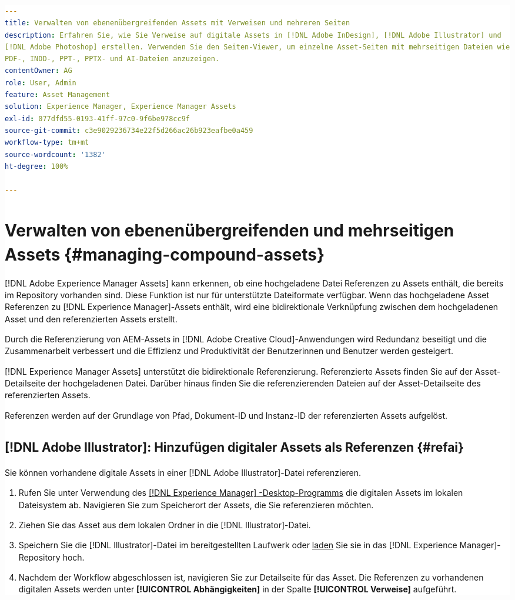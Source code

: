 ```yaml
---
title: Verwalten von ebenenübergreifenden Assets mit Verweisen und mehreren Seiten
description: Erfahren Sie, wie Sie Verweise auf digitale Assets in [!DNL Adobe InDesign], [!DNL Adobe Illustrator] und [!DNL Adobe Photoshop] erstellen. Verwenden Sie den Seiten-Viewer, um einzelne Asset-Seiten mit mehrseitigen Dateien wie PDF-, INDD-, PPT-, PPTX- und AI-Dateien anzuzeigen.
contentOwner: AG
role: User, Admin
feature: Asset Management
solution: Experience Manager, Experience Manager Assets
exl-id: 077dfd55-0193-41ff-97c0-9f6be978cc9f
source-git-commit: c3e9029236734e22f5d266ac26b923eafbe0a459
workflow-type: tm+mt
source-wordcount: '1382'
ht-degree: 100%

---
```


# Verwalten von ebenenübergreifenden und mehrseitigen Assets {#managing-compound-assets}

[!DNL Adobe Experience Manager Assets] kann erkennen, ob eine hochgeladene Datei Referenzen zu Assets enthält, die bereits im Repository vorhanden sind. Diese Funktion ist nur für unterstützte Dateiformate verfügbar. Wenn das hochgeladene Asset Referenzen zu [!DNL Experience Manager]-Assets enthält, wird eine bidirektionale Verknüpfung zwischen dem hochgeladenen Asset und den referenzierten Assets erstellt.

Durch die Referenzierung von AEM-Assets in [!DNL Adobe Creative Cloud]-Anwendungen wird Redundanz beseitigt und die Zusammenarbeit verbessert und die Effizienz und Produktivität der Benutzerinnen und Benutzer werden gesteigert.

[!DNL Experience Manager Assets] unterstützt die bidirektionale Referenzierung. Referenzierte Assets finden Sie auf der Asset-Detailseite der hochgeladenen Datei. Darüber hinaus finden Sie die referenzierenden Dateien auf der Asset-Detailseite des referenzierten Assets.

Referenzen werden auf der Grundlage von Pfad, Dokument-ID und Instanz-ID der referenzierten Assets aufgelöst.

## [!DNL Adobe Illustrator]: Hinzufügen digitaler Assets als Referenzen {#refai}

Sie können vorhandene digitale Assets in einer [!DNL Adobe Illustrator]-Datei referenzieren.

1. Rufen Sie unter Verwendung des [[!DNL Experience Manager] -Desktop-Programms](https://experienceleague.adobe.com/docs/experience-manager-desktop-app/using/using.html?lang=de) die digitalen Assets im lokalen Dateisystem ab. Navigieren Sie zum Speicherort der Assets, die Sie referenzieren möchten.
1. Ziehen Sie das Asset aus dem lokalen Ordner in die [!DNL Illustrator]-Datei.

1. Speichern Sie die [!DNL Illustrator]-Datei im bereitgestellten Laufwerk oder [laden](/help/assets/manage-assets.md#uploading-assets) Sie sie in das [!DNL Experience Manager]-Repository hoch.

1. Nachdem der Workflow abgeschlossen ist, navigieren Sie zur Detailseite für das Asset. Die Referenzen zu vorhandenen digitalen Assets werden unter **[!UICONTROL Abhängigkeiten]** in der Spalte **[!UICONTROL Verweise]** aufgeführt.
